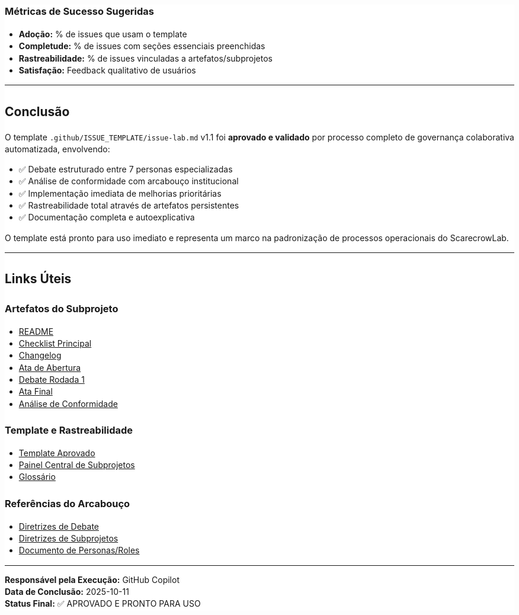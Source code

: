 ### Métricas de Sucesso Sugeridas
- **Adoção:** % de issues que usam o template
- **Completude:** % de issues com seções essenciais preenchidas
- **Rastreabilidade:** % de issues vinculadas a artefatos/subprojetos
- **Satisfação:** Feedback qualitativo de usuários

---

## Conclusão

O template `.github/ISSUE_TEMPLATE/issue-lab.md` v1.1 foi **aprovado e validado** por processo completo de governança colaborativa automatizada, envolvendo:

- ✅ Debate estruturado entre 7 personas especializadas
- ✅ Análise de conformidade com arcabouço institucional
- ✅ Implementação imediata de melhorias prioritárias
- ✅ Rastreabilidade total através de artefatos persistentes
- ✅ Documentação completa e autoexplicativa

O template está pronto para uso imediato e representa um marco na padronização de processos operacionais do ScarecrowLab.

---

## Links Úteis

### Artefatos do Subprojeto
- [README](README.md)
- [Checklist Principal](CHECKLIST.md)
- [Changelog](CHANGELOG.md)
- [Ata de Abertura](debates/ATA_ABERTURA.md)
- [Debate Rodada 1](debates/DEBATE_RODADA_1.md)
- [Ata Final](debates/ATA_FINAL.md)
- [Análise de Conformidade](docs/ANALISE_CONFORMIDADE.md)

### Template e Rastreabilidade
- [Template Aprovado](../.github/ISSUE_TEMPLATE/issue-lab.md)
- [Painel Central de Subprojetos](../.github/painel_subprojetos.md)
- [Glossário](../.github/copilot-diretrizes/glossario.md)

### Referências do Arcabouço
- [Diretrizes de Debate](../.github/copilot-diretrizes/diretrizes_debate.md)
- [Diretrizes de Subprojetos](../.github/copilot-diretrizes/diretrizes_subprojetos.md)
- [Documento de Personas/Roles](../.github/mapa_papeis_responsabilidades_ia/debates/GOVERNANCA_PERSONAS_ROLES.md)

---

**Responsável pela Execução:** GitHub Copilot  
**Data de Conclusão:** 2025-10-11  
**Status Final:** ✅ APROVADO E PRONTO PARA USO

